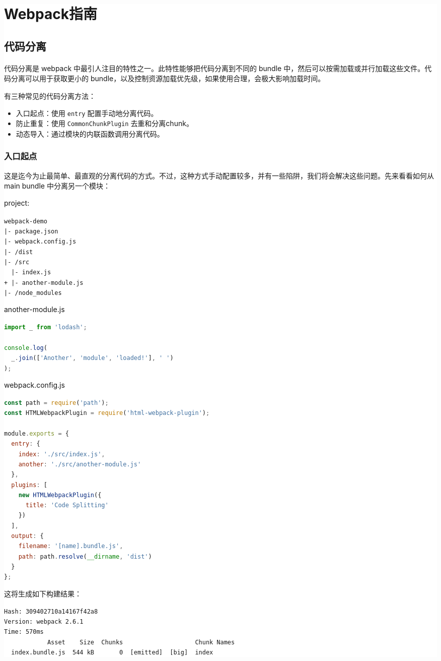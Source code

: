 # Webpack指南

## 代码分离

代码分离是 webpack 中最引人注目的特性之一。此特性能够把代码分离到不同的 bundle 中，然后可以按需加载或并行加载这些文件。代码分离可以用于获取更小的 bundle，以及控制资源加载优先级，如果使用合理，会极大影响加载时间。

有三种常见的代码分离方法：
- 入口起点：使用 `entry` 配置手动地分离代码。
- 防止重复：使用 `CommonChunkPlugin` 去重和分离chunk。
- 动态导入：通过模块的内联函数调用分离代码。

### 入口起点

这是迄今为止最简单、最直观的分离代码的方式。不过，这种方式手动配置较多，并有一些陷阱，我们将会解决这些问题。先来看看如何从 main bundle 中分离另一个模块：

project:
```
webpack-demo
|- package.json
|- webpack.config.js
|- /dist
|- /src
  |- index.js
+ |- another-module.js
|- /node_modules
```

another-module.js
``` js
import _ from 'lodash';

console.log(
  _.join(['Another', 'module', 'loaded!'], ' ')
);
```

webpack.config.js
``` js
const path = require('path');
const HTMLWebpackPlugin = require('html-webpack-plugin');

module.exports = {
  entry: {
    index: './src/index.js',
    another: './src/another-module.js'
  },
  plugins: [
    new HTMLWebpackPlugin({
      title: 'Code Splitting'
    })
  ],
  output: {
    filename: '[name].bundle.js',
    path: path.resolve(__dirname, 'dist')
  }
};
```
这将生成如下构建结果：
``` 
Hash: 309402710a14167f42a8
Version: webpack 2.6.1
Time: 570ms
            Asset    Size  Chunks                    Chunk Names
  index.bundle.js  544 kB       0  [emitted]  [big]  index
```